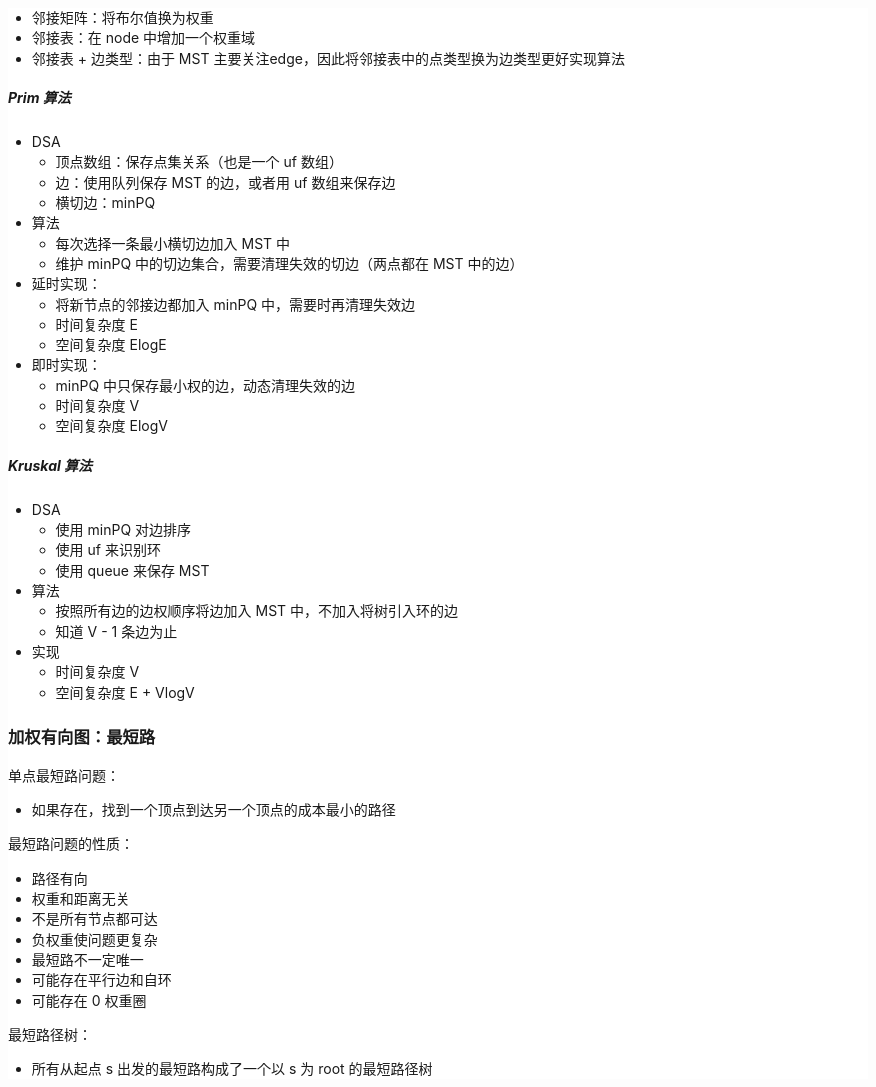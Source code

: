 - 邻接矩阵：将布尔值换为权重
- 邻接表：在 node 中增加一个权重域
- 邻接表 + 边类型：由于 MST 主要关注edge，因此将邻接表中的点类型换为边类型更好实现算法

##### Prim 算法

- DSA
  - 顶点数组：保存点集关系（也是一个 uf 数组）
  - 边：使用队列保存 MST 的边，或者用 uf 数组来保存边
  - 横切边：minPQ
- 算法
  - 每次选择一条最小横切边加入 MST 中
  - 维护 minPQ 中的切边集合，需要清理失效的切边（两点都在 MST 中的边）
- 延时实现：
  - 将新节点的邻接边都加入 minPQ 中，需要时再清理失效边
  - 时间复杂度 E
  - 空间复杂度 ElogE
- 即时实现：
  - minPQ 中只保存最小权的边，动态清理失效的边
  - 时间复杂度 V
  - 空间复杂度 ElogV

##### Kruskal 算法

- DSA
  - 使用 minPQ 对边排序
  - 使用 uf 来识别环
  - 使用 queue 来保存 MST
- 算法
  - 按照所有边的边权顺序将边加入 MST 中，不加入将树引入环的边
  - 知道 V - 1 条边为止
- 实现
  - 时间复杂度 V
  - 空间复杂度 E + VlogV

### 加权有向图：最短路

单点最短路问题：

- 如果存在，找到一个顶点到达另一个顶点的成本最小的路径

最短路问题的性质：

- 路径有向
- 权重和距离无关
- 不是所有节点都可达
- 负权重使问题更复杂
- 最短路不一定唯一
- 可能存在平行边和自环
- 可能存在 0 权重圈

最短路径树：

- 所有从起点 s 出发的最短路构成了一个以 s 为 root 的最短路径树
